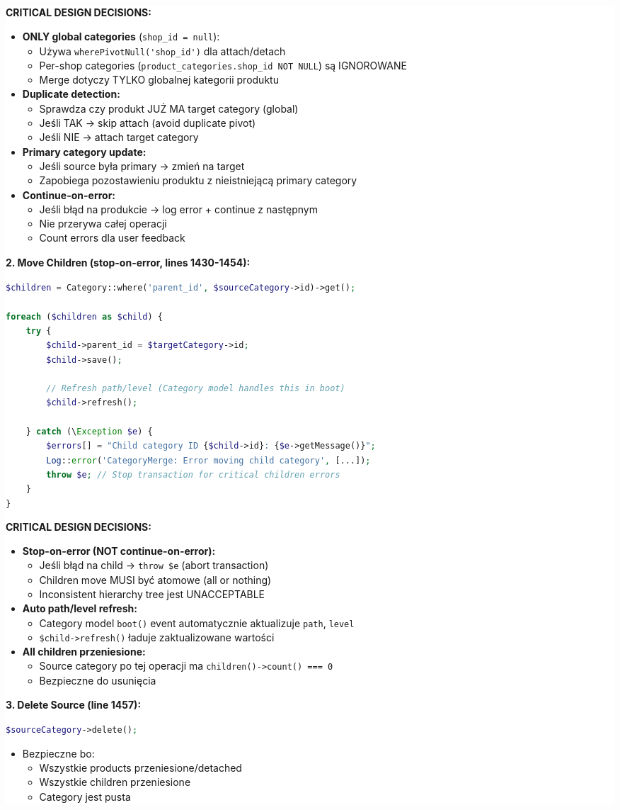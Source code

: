 **CRITICAL DESIGN DECISIONS:**
- **ONLY global categories** (`shop_id = null`):
  - Używa `wherePivotNull('shop_id')` dla attach/detach
  - Per-shop categories (`product_categories.shop_id NOT NULL`) są IGNOROWANE
  - Merge dotyczy TYLKO globalnej kategorii produktu
- **Duplicate detection:**
  - Sprawdza czy produkt JUŻ MA target category (global)
  - Jeśli TAK → skip attach (avoid duplicate pivot)
  - Jeśli NIE → attach target category
- **Primary category update:**
  - Jeśli source była primary → zmień na target
  - Zapobiega pozostawieniu produktu z nieistniejącą primary category
- **Continue-on-error:**
  - Jeśli błąd na produkcie → log error + continue z następnym
  - Nie przerywa całej operacji
  - Count errors dla user feedback

**2. Move Children (stop-on-error, lines 1430-1454):**
```php
$children = Category::where('parent_id', $sourceCategory->id)->get();

foreach ($children as $child) {
    try {
        $child->parent_id = $targetCategory->id;
        $child->save();

        // Refresh path/level (Category model handles this in boot)
        $child->refresh();

    } catch (\Exception $e) {
        $errors[] = "Child category ID {$child->id}: {$e->getMessage()}";
        Log::error('CategoryMerge: Error moving child category', [...]);
        throw $e; // Stop transaction for critical children errors
    }
}
```

**CRITICAL DESIGN DECISIONS:**
- **Stop-on-error (NOT continue-on-error):**
  - Jeśli błąd na child → `throw $e` (abort transaction)
  - Children move MUSI być atomowe (all or nothing)
  - Inconsistent hierarchy tree jest UNACCEPTABLE
- **Auto path/level refresh:**
  - Category model `boot()` event automatycznie aktualizuje `path`, `level`
  - `$child->refresh()` ładuje zaktualizowane wartości
- **All children przeniesione:**
  - Source category po tej operacji ma `children()->count() === 0`
  - Bezpieczne do usunięcia

**3. Delete Source (line 1457):**
```php
$sourceCategory->delete();
```
- Bezpieczne bo:
  - Wszystkie products przeniesione/detached
  - Wszystkie children przeniesione
  - Category jest pusta
